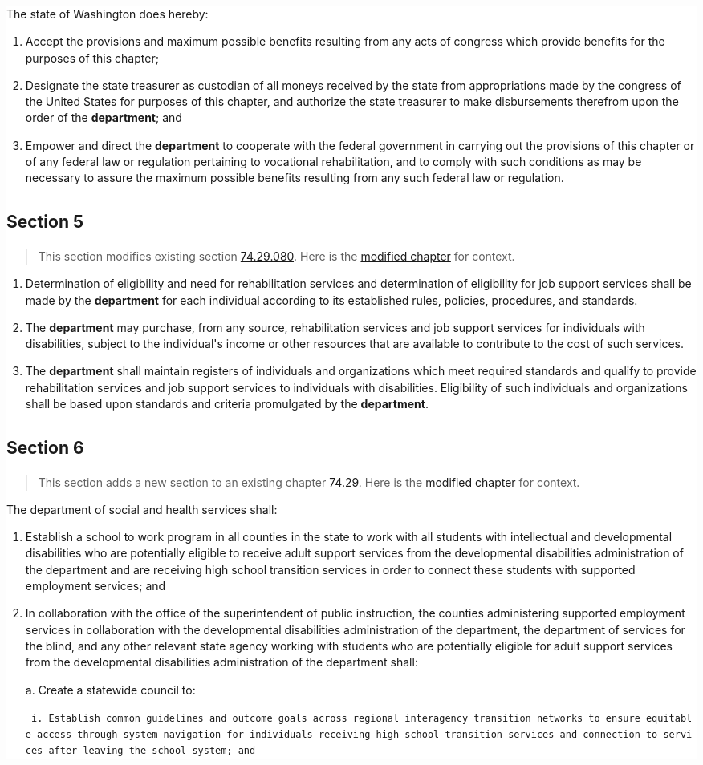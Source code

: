 The state of Washington does hereby:

1. Accept the provisions and maximum possible benefits resulting from any acts of congress which provide benefits for the purposes of this chapter;

2. Designate the state treasurer as custodian of all moneys received by the state from appropriations made by the congress of the United States for purposes of this chapter, and authorize the state treasurer to make disbursements therefrom upon the order of the **department**; and

3. Empower and direct the **department** to cooperate with the federal government in carrying out the provisions of this chapter or of any federal law or regulation pertaining to vocational rehabilitation, and to comply with such conditions as may be necessary to assure the maximum possible benefits resulting from any such federal law or regulation.


## Section 5
> This section modifies existing section [74.29.080](/rcw/74_public_assistance/74.29_rehabilitation_services_for_individuals_with_disabilities.md). Here is the [modified chapter](rcw/74_public_assistance/74.29_rehabilitation_services_for_individuals_with_disabilities.md) for context.

1. Determination of eligibility and need for rehabilitation services and determination of eligibility for job support services shall be made by the **department** for each individual according to its established rules, policies, procedures, and standards.

2. The **department** may purchase, from any source, rehabilitation services and job support services for individuals with disabilities, subject to the individual's income or other resources that are available to contribute to the cost of such services.

3. The **department** shall maintain registers of individuals and organizations which meet required standards and qualify to provide rehabilitation services and job support services to individuals with disabilities. Eligibility of such individuals and organizations shall be based upon standards and criteria promulgated by the **department**.


## Section 6
> This section adds a new section to an existing chapter [74.29](/rcw/74_public_assistance/74.29_rehabilitation_services_for_individuals_with_disabilities.md). Here is the [modified chapter](rcw/74_public_assistance/74.29_rehabilitation_services_for_individuals_with_disabilities.md) for context.

The department of social and health services shall:

1. Establish a school to work program in all counties in the state to work with all students with intellectual and developmental disabilities who are potentially eligible to receive adult support services from the developmental disabilities administration of the department and are receiving high school transition services in order to connect these students with supported employment services; and

2. In collaboration with the office of the superintendent of public instruction, the counties administering supported employment services in collaboration with the developmental disabilities administration of the department, the department of services for the blind, and any other relevant state agency working with students who are potentially eligible for adult support services from the developmental disabilities administration of the department shall:

    a. Create a statewide council to:

        i. Establish common guidelines and outcome goals across regional interagency transition networks to ensure equitable access through system navigation for individuals receiving high school transition services and connection to services after leaving the school system; and
